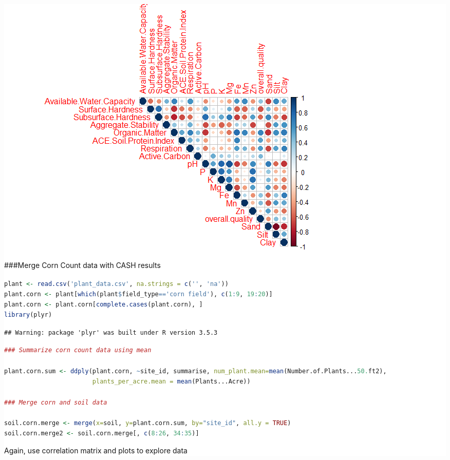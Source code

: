 ![](3farm_soil_health_sampling_files/figure-html/unnamed-chunk-2-1.png)

###Merge Corn Count data with CASH results


```r
plant <- read.csv('plant_data.csv', na.strings = c('', 'na'))
plant.corn <- plant[which(plant$field_type=='corn field'), c(1:9, 19:20)]
plant.corn <- plant.corn[complete.cases(plant.corn), ]
library(plyr)
```

```
## Warning: package 'plyr' was built under R version 3.5.3
```

```r
### Summarize corn count data using mean

plant.corn.sum <- ddply(plant.corn, ~site_id, summarise, num_plant.mean=mean(Number.of.Plants...50.ft2), 
                        plants_per_acre.mean = mean(Plants...Acre))

### Merge corn and soil data

soil.corn.merge <- merge(x=soil, y=plant.corn.sum, by="site_id", all.y = TRUE)
soil.corn.merge2 <- soil.corn.merge[, c(8:26, 34:35)]
```

Again, use correlation matrix and plots to explore data
